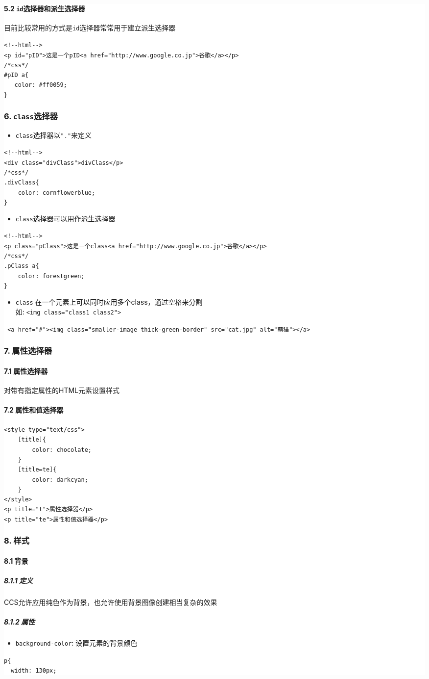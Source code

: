 ```
```
#### 5.2 `id`选择器和派生选择器
目前比较常用的方式是`id`选择器常常用于建立派生选择器 <br>
```
<!--html-->
<p id="pID">这是一个pID<a href="http://www.google.co.jp">谷歌</a></p>
/*css*/
#pID a{
   color: #ff0059;
}
```
### 6. `class`选择器
- `class`选择器以`"."`来定义 <br>
```
<!--html-->
<div class="divClass">divClass</p>
/*css*/
.divClass{
    color: cornflowerblue;
}
```
- `class`选择器可以用作派生选择器 <br>
```
<!--html-->
<p class="pClass">这是一个class<a href="http://www.google.co.jp">谷歌</a></p>
/*css*/
.pClass a{
    color: forestgreen;
}
```
- `class` 在一个元素上可以同时应用多个class，通过空格来分割 <br/>
如: `<img class="class1 class2">`
```
 <a href="#"><img class="smaller-image thick-green-border" src="cat.jpg" alt="萌猫"></a>
```
### 7. 属性选择器
#### 7.1 属性选择器
对带有指定属性的HTML元素设置样式
#### 7.2 属性和值选择器
```
<style type="text/css">
    [title]{
        color: chocolate;
    }
    [title=te]{
        color: darkcyan;
    }
</style>  
<p title="t">属性选择器</p>
<p title="te">属性和值选择器</p>
```
### 8. 样式
#### 8.1 背景
##### 8.1.1 定义
CCS允许应用纯色作为背景，也允许使用背景图像创建相当复杂的效果
##### 8.1.2 属性
- `background-color`: 设置元素的背景颜色 <br>
```
p{
  width: 130px;
```